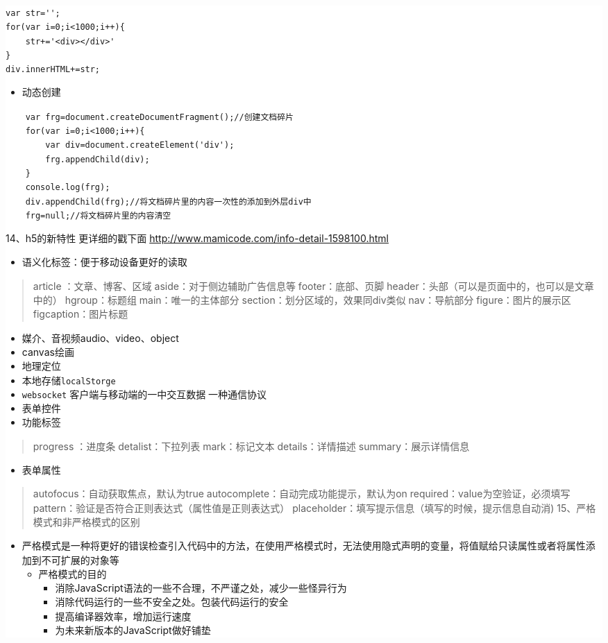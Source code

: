 ```
var str='';
for(var i=0;i<1000;i++){
	str+='<div></div>'
}
div.innerHTML+=str;
```
- 动态创建
```
    var frg=document.createDocumentFragment();//创建文档碎片
    for(var i=0;i<1000;i++){
        var div=document.createElement('div');
        frg.appendChild(div);
    }
    console.log(frg);
    div.appendChild(frg);//将文档碎片里的内容一次性的添加到外层div中
    frg=null;//将文档碎片里的内容清空
```
14、h5的新特性
更详细的戳下面
http://www.mamicode.com/info-detail-1598100.html
- 语义化标签：便于移动设备更好的读取
> article ：文章、博客、区域
> aside：对于侧边辅助广告信息等
> footer：底部、页脚
> header：头部（可以是页面中的，也可以是文章中的）
> hgroup：标题组
> main：唯一的主体部分
> section：划分区域的，效果同div类似
> nav：导航部分
> figure：图片的展示区
> figcaption：图片标题
- 媒介、音视频audio、video、object
- canvas绘画
- 地理定位
- 本地存储`localStorge`
- `websocket` 客户端与移动端的一中交互数据 一种通信协议
- 表单控件
- 功能标签
> progress ：进度条
> detalist：下拉列表
> mark：标记文本
> details：详情描述
> summary：展示详情信息
- 表单属性
> autofocus：自动获取焦点，默认为true
> autocomplete：自动完成功能提示，默认为on
> required：value为空验证，必须填写
> pattern：验证是否符合正则表达式（属性值是正则表达式）
> placeholder：填写提示信息（填写的时候，提示信息自动消)
15、严格模式和非严格模式的区别
- 严格模式是一种将更好的错误检查引入代码中的方法，在使用严格模式时，无法使用隐式声明的变量，将值赋给只读属性或者将属性添加到不可扩展的对象等
	- 严格模式的目的
		- 消除JavaScript语法的一些不合理，不严谨之处，减少一些怪异行为
		- 消除代码运行的一些不安全之处。包装代码运行的安全
		- 提高编译器效率，增加运行速度
		- 为未来新版本的JavaScript做好铺垫
